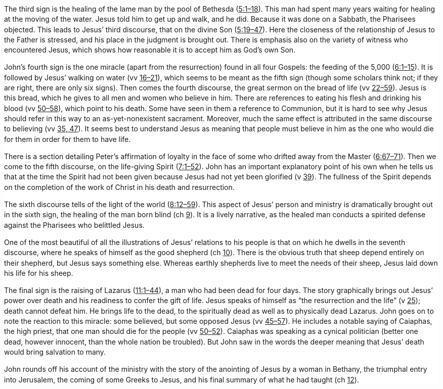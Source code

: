 The third sign is the healing of the lame man by the pool of Bethesda ([5:1–18](https://ref.ly/John5:1-John5:18)). This man had spent many years waiting for healing at the moving of the water. Jesus told him to get up and walk, and he did. Because it was done on a Sabbath, the Pharisees objected. This leads to Jesus’ third discourse, that on the divine Son ([5:19–47](https://ref.ly/John5:19-John5:47)). Here the closeness of the relationship of Jesus to the Father is stressed, and his place in the judgment is brought out. There is emphasis also on the variety of witness who encountered Jesus, which shows how reasonable it is to accept him as God’s own Son.

John’s fourth sign is the one miracle (apart from the resurrection) found in all four Gospels: the feeding of the 5,000 ([6:1–15](https://ref.ly/John6:1-John6:15)). It is followed by Jesus’ walking on water (vv [16–21](https://ref.ly/John6:16-John6:21)), which seems to be meant as the fifth sign (though some scholars think not; if they are right, there are only six signs). Then comes the fourth discourse, the great sermon on the bread of life (vv [22–59](https://ref.ly/John6:22-John6:59)). Jesus is this bread, which he gives to all men and women who believe in him. There are references to eating his flesh and drinking his blood (vv [50–58](https://ref.ly/John6:50-John6:58)), which point to his death. Some have seen in them a reference to Communion, but it is hard to see why Jesus should refer in this way to an as\-yet\-nonexistent sacrament. Moreover, much the same effect is attributed in the same discourse to believing (vv [35, 47](https://ref.ly/John6:35,John6:47)). It seems best to understand Jesus as meaning that people must believe in him as the one who would die for them in order for them to have life.

There is a section detailing Peter’s affirmation of loyalty in the face of some who drifted away from the Master ([6:67–71](https://ref.ly/John6:67-John6:71)). Then we come to the fifth discourse, on the life\-giving Spirit ([7:1–52](https://ref.ly/John7:1-John7:52)). John has an important explanatory point of his own when he tells us that at the time the Spirit had not been given because Jesus had not yet been glorified (v [39](https://ref.ly/John7:39)). The fullness of the Spirit depends on the completion of the work of Christ in his death and resurrection.

The sixth discourse tells of the light of the world ([8:12–59](https://ref.ly/John8:12-John8:59)). This aspect of Jesus’ person and ministry is dramatically brought out in the sixth sign, the healing of the man born blind (ch [9](https://ref.ly/John9:1-John9:41)). It is a lively narrative, as the healed man conducts a spirited defense against the Pharisees who belittled Jesus.

One of the most beautiful of all the illustrations of Jesus’ relations to his people is that on which he dwells in the seventh discourse, where he speaks of himself as the good shepherd (ch [10](https://ref.ly/John10:1-John10:42)). There is the obvious truth that sheep depend entirely on their shepherd, but Jesus says something else. Whereas earthly shepherds live to meet the needs of their sheep, Jesus laid down his life for his sheep.

The final sign is the raising of Lazarus ([11:1–44](https://ref.ly/John11:1-John11:44)), a man who had been dead for four days. The story graphically brings out Jesus’ power over death and his readiness to confer the gift of life. Jesus speaks of himself as “the resurrection and the life” (v [25](https://ref.ly/John11:25)); death cannot defeat him. He brings life to the dead, to the spiritually dead as well as to physically dead Lazarus. John goes on to note the reaction to this miracle: some believed, but some opposed Jesus (vv [45–57](https://ref.ly/John11:45-John11:57)). He includes a notable saying of Caiaphas, the high priest, that one man should die for the people (vv [50–52](https://ref.ly/John11:50-John11:52)). Caiaphas was speaking as a cynical politician (better one dead, however innocent, than the whole nation be troubled). But John saw in the words the deeper meaning that Jesus’ death would bring salvation to many.

John rounds off his account of the ministry with the story of the anointing of Jesus by a woman in Bethany, the triumphal entry into Jerusalem, the coming of some Greeks to Jesus, and his final summary of what he had taught (ch [12](https://ref.ly/John12:1-John12:50)).
